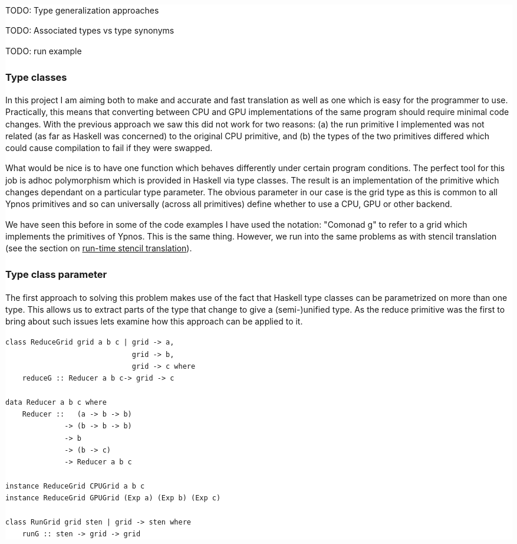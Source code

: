 TODO: Type generalization approaches

TODO: Associated types vs type synonyms

TODO: run example

### Type classes

In this project I am aiming both to make and accurate and fast translation as
well as one which is easy for the programmer to use. Practically, this means
that converting between CPU and GPU implementations of the same program should
require minimal code changes. With the previous approach we saw this did not
work for two reasons: (a) the run primitive I implemented was not related (as
far as Haskell was concerned) to the original CPU primitive, and (b) the types
of the two primitives differed which could cause compilation to fail if they
were swapped.

What would be nice is to have one function which behaves differently under
certain program conditions. The perfect tool for this job is adhoc polymorphism
which is provided in Haskell via type classes. The result is an implementation
of the primitive which changes dependant on a particular type parameter. The
obvious parameter in our case is the grid type as this is common to all Ypnos
primitives and so can universally (across all primitives) define whether to use
a CPU, GPU or other backend.

We have seen this before in some of the code examples I have used the notation:
"Comonad g" to refer to a grid which implements the primitives of Ypnos. This is
the same thing. However, we run into the same problems as with stencil
translation (see the section on [run-time stencil translation](#run-time)).

### Type class parameter

The first approach to solving this problem makes use of the fact that Haskell
type classes can be parametrized on more than one type. This allows us to
extract parts of the type that change to give a (semi-)unified type. As the
reduce primitive was the first to bring about such issues lets examine how this
approach can be applied to it.

    class ReduceGrid grid a b c | grid -> a,
                                  grid -> b,
                                  grid -> c where
        reduceG :: Reducer a b c-> grid -> c

    data Reducer a b c where
        Reducer ::   (a -> b -> b)
                  -> (b -> b -> b)
                  -> b
                  -> (b -> c)
                  -> Reducer a b c

    instance ReduceGrid CPUGrid a b c
    instance ReduceGrid GPUGrid (Exp a) (Exp b) (Exp c)

    class RunGrid grid sten | grid -> sten where
        runG :: sten -> grid -> grid
